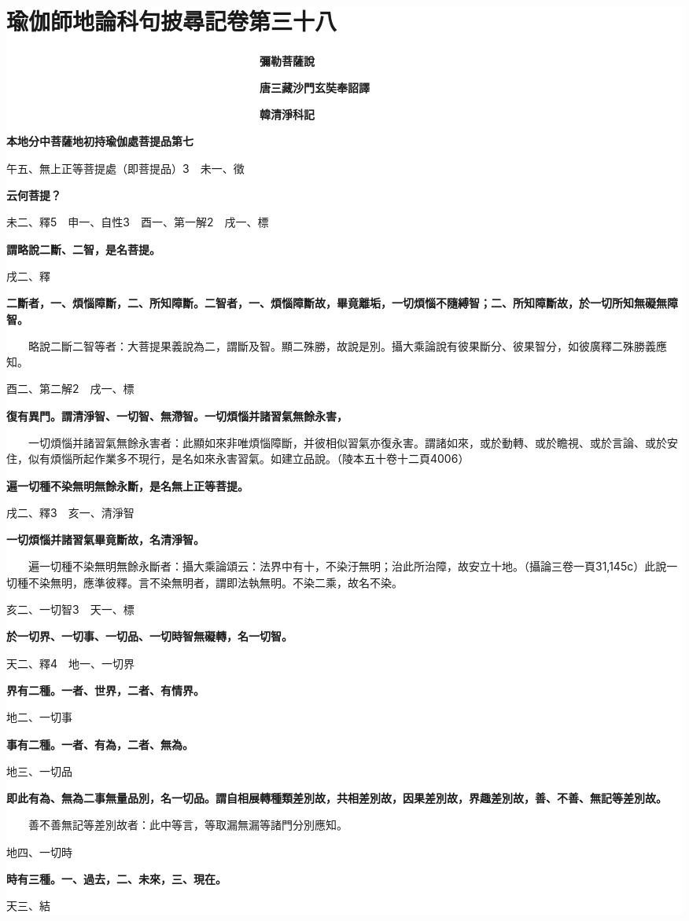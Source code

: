 # 瑜伽師地論科句披尋記卷第三十八

　　　　　　　　　　　　　　　　　　　　　　　**彌勒菩薩說**

　　　　　　　　　　　　　　　　　　　　　　　**唐三藏沙門玄奘奉詔譯**

　　　　　　　　　　　　　　　　　　　　　　　**韓清淨科記**

**本地分中菩薩地初持瑜伽處菩提品第七**

午五、無上正等菩提處（即菩提品）3　未一、徵

**云何菩提？**

未二、釋5　申一、自性3　酉一、第一解2　戌一、標

**謂略說二斷、二智，是名菩提。**

戌二、釋

**二斷者，一、煩惱障斷，二、所知障斷。二智者，一、煩惱障斷故，畢竟離垢，一切煩惱不隨縛智；二、所知障斷故，於一切所知無礙無障智。**

　　略說二斷二智等者：大菩提果義說為二，謂斷及智。顯二殊勝，故說是別。攝大乘論說有彼果斷分、彼果智分，如彼廣釋二殊勝義應知。

酉二、第二解2　戌一、標

**復有異門。謂清淨智、一切智、無滯智。一切煩惱并諸習氣無餘永害，**

　　一切煩惱并諸習氣無餘永害者：此顯如來非唯煩惱障斷，并彼相似習氣亦復永害。謂諸如來，或於動轉、或於瞻視、或於言論、或於安住，似有煩惱所起作業多不現行，是名如來永害習氣。如建立品說。（陵本五十卷十二頁4006）

**遍一切種不染無明無餘永斷，是名無上正等菩提。**

戌二、釋3　亥一、清淨智

**一切煩惱并諸習氣畢竟斷故，名清淨智。**

　　遍一切種不染無明無餘永斷者：攝大乘論頌云：法界中有十，不染汙無明；治此所治障，故安立十地。（攝論三卷一頁31,145c）此說一切種不染無明，應準彼釋。言不染無明者，謂即法執無明。不染二乘，故名不染。

亥二、一切智3　天一、標

**於一切界、一切事、一切品、一切時智無礙轉，名一切智。**

天二、釋4　地一、一切界

**界有二種。一者、世界，二者、有情界。**

地二、一切事

**事有二種。一者、有為，二者、無為。**

地三、一切品

**即此有為、無為二事無量品別，名一切品。謂自相展轉種類差別故，共相差別故，因果差別故，界趣差別故，善、不善、無記等差別故。**

　　善不善無記等差別故者：此中等言，等取漏無漏等諸門分別應知。

地四、一切時

**時有三種。一、過去，二、未來，三、現在。**

天三、結
